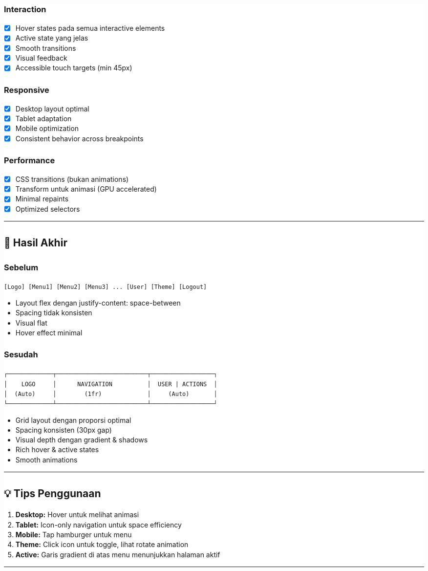 ### Interaction
- [x] Hover states pada semua interactive elements
- [x] Active state yang jelas
- [x] Smooth transitions
- [x] Visual feedback
- [x] Accessible touch targets (min 45px)

### Responsive
- [x] Desktop layout optimal
- [x] Tablet adaptation
- [x] Mobile optimization
- [x] Consistent behavior across breakpoints

### Performance
- [x] CSS transitions (bukan animations)
- [x] Transform untuk animasi (GPU accelerated)
- [x] Minimal repaints
- [x] Optimized selectors

---

## 🚀 Hasil Akhir

### Sebelum
```
[Logo] [Menu1] [Menu2] [Menu3] ... [User] [Theme] [Logout]
```
- Layout flex dengan justify-content: space-between
- Spacing tidak konsisten
- Visual flat
- Hover effect minimal

### Sesudah
```
┌─────────────┬──────────────────────────┬──────────────────┐
│    LOGO     │      NAVIGATION          │  USER | ACTIONS  │
│  (Auto)     │        (1fr)             │     (Auto)       │
└─────────────┴──────────────────────────┴──────────────────┘
```
- Grid layout dengan proporsi optimal
- Spacing konsisten (30px gap)
- Visual depth dengan gradient & shadows
- Rich hover & active states
- Smooth animations

---

## 💡 Tips Penggunaan

1. **Desktop:** Hover untuk melihat animasi
2. **Tablet:** Icon-only navigation untuk space efficiency
3. **Mobile:** Tap hamburger untuk menu
4. **Theme:** Click icon untuk toggle, lihat rotate animation
5. **Active:** Garis gradient di atas menu menunjukkan halaman aktif

---